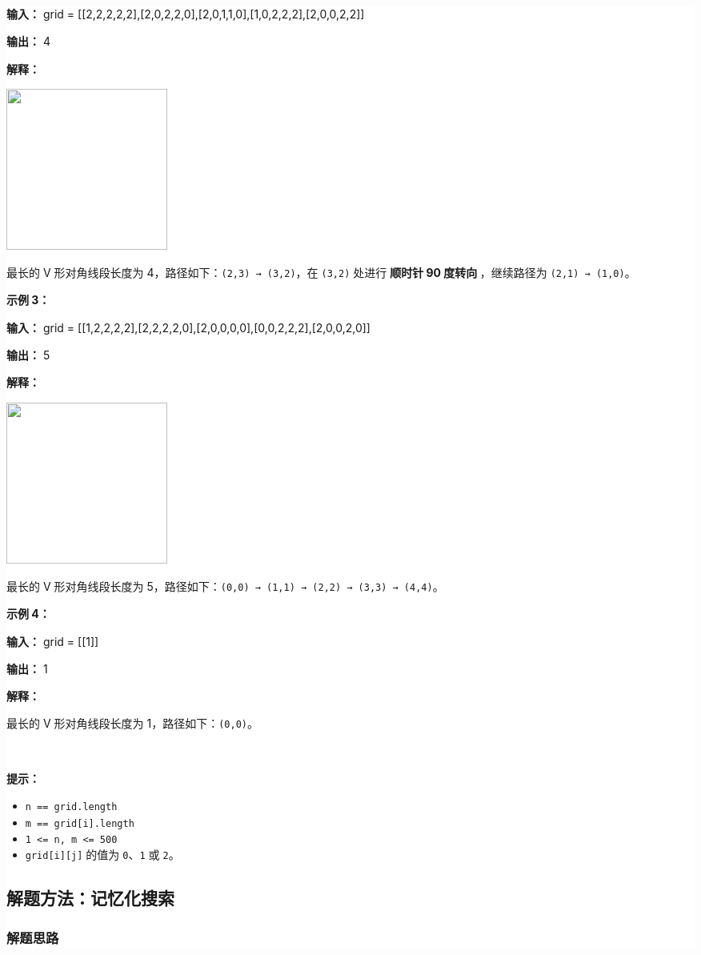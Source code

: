 <div class="example-block">
<p><strong>输入：</strong> <span class="example-io">grid = [[2,2,2,2,2],[2,0,2,2,0],[2,0,1,1,0],[1,0,2,2,2],[2,0,0,2,2]]</span></p>

<p><strong>输出：</strong> <span class="example-io">4</span></p>

<p><strong>解释：</strong></p>

<p><img alt="" src="https://pic.leetcode.cn/1739609774-nYJElV-matrix_2.jpg" style="width: 201px; height: 201px;" /></p>

<p>最长的 V 形对角线段长度为 4，路径如下：<code>(2,3) → (3,2)</code>，在 <code>(3,2)</code> 处进行&nbsp;<strong>顺时针 90 度转向&nbsp;</strong>，继续路径为 <code>(2,1) → (1,0)</code>。</p>
</div>

<p><strong>示例 3：</strong></p>

<div class="example-block">
<p><strong>输入：</strong> <span class="example-io">grid = [[1,2,2,2,2],[2,2,2,2,0],[2,0,0,0,0],[0,0,2,2,2],[2,0,0,2,0]]</span></p>

<p><strong>输出：</strong> <span class="example-io">5</span></p>

<p><strong>解释：</strong></p>

<p><img alt="" src="https://pic.leetcode.cn/1739609780-tlkdUW-matrix_3.jpg" style="width: 201px; height: 201px;" /></p>

<p>最长的 V 形对角线段长度为 5，路径如下：<code>(0,0) → (1,1) → (2,2) → (3,3) → (4,4)</code>。</p>
</div>

<p><strong>示例 4：</strong></p>

<div class="example-block">
<p><strong>输入：</strong> <span class="example-io">grid = [[1]]</span></p>

<p><strong>输出：</strong> <span class="example-io">1</span></p>

<p><strong>解释：</strong></p>

<p>最长的 V 形对角线段长度为 1，路径如下：<code>(0,0)</code>。</p>
</div>

<p>&nbsp;</p>

<p><strong>提示：</strong></p>

<ul>
	<li><code>n == grid.length</code></li>
	<li><code>m == grid[i].length</code></li>
	<li><code>1 &lt;= n, m &lt;= 500</code></li>
	<li><code>grid[i][j]</code> 的值为 <code>0</code>、<code>1</code> 或 <code>2</code>。</li>
</ul>


    
## 解题方法：记忆化搜索

### 解题思路
